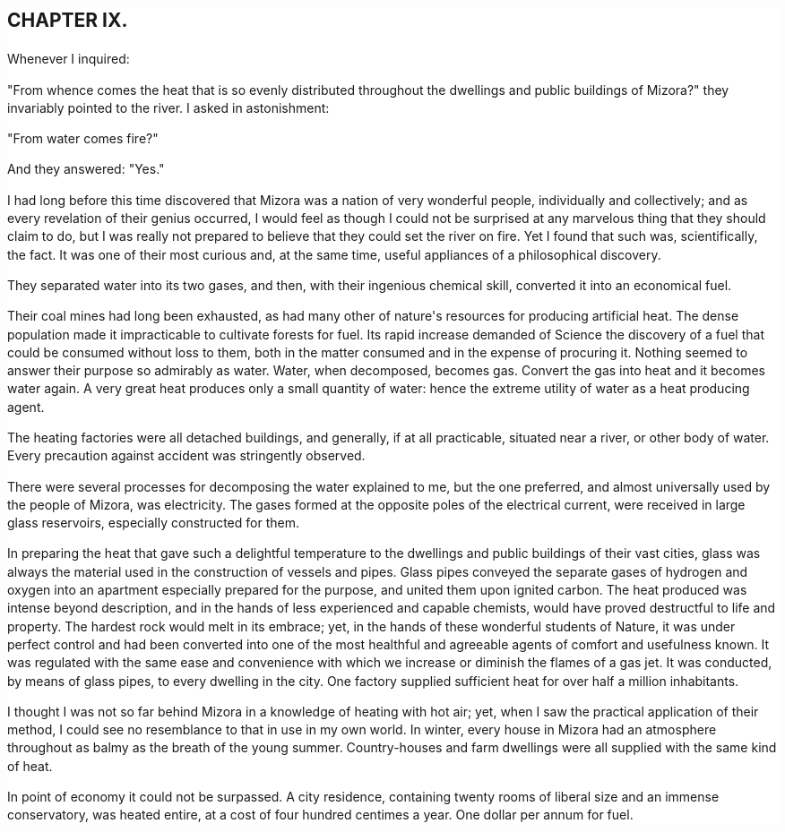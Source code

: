 
## CHAPTER IX.

Whenever I inquired:

"From whence comes the heat that is so evenly distributed throughout the dwellings and public buildings of Mizora?" they invariably pointed to the river. I asked in astonishment:

"From water comes fire?"

And they answered: "Yes."

I had long before this time discovered that Mizora was a nation of very wonderful people, individually and collectively; and as every revelation of their genius occurred, I would feel as though I could not be surprised at any marvelous thing that they should claim to do, but I was really not prepared to believe that they could set the river on fire. Yet I found that such was, scientifically, the fact. It was one of their most curious and, at the same time, useful appliances of a philosophical discovery.

They separated water into its two gases, and then, with their ingenious chemical skill, converted it into an economical fuel.

Their coal mines had long been exhausted, as had many other of nature's resources for producing artificial heat. The dense population made it impracticable to cultivate forests for fuel. Its rapid increase demanded of Science the discovery of a fuel that could be consumed without loss to them, both in the matter consumed and in the expense of procuring it. Nothing seemed to answer their purpose so admirably as water. Water, when decomposed, becomes gas. Convert the gas into heat and it becomes water again. A very great heat produces only a small quantity of water: hence the extreme utility of water as a heat producing agent.

The heating factories were all detached buildings, and generally, if at all practicable, situated near a river, or other body of water. Every precaution against accident was stringently observed.

There were several processes for decomposing the water explained to me, but the one preferred, and almost universally used by the people of Mizora, was electricity. The gases formed at the opposite poles of the electrical current, were received in large glass reservoirs, especially constructed for them.

In preparing the heat that gave such a delightful temperature to the dwellings and public buildings of their vast cities, glass was always the material used in the construction of vessels and pipes. Glass pipes conveyed the separate gases of hydrogen and oxygen into an apartment especially prepared for the purpose, and united them upon ignited carbon. The heat produced was intense beyond description, and in the hands of less experienced and capable chemists, would have proved destructful to life and property. The hardest rock would melt in its embrace; yet, in the hands of these wonderful students of Nature, it was under perfect control and had been converted into one of the most healthful and agreeable agents of comfort and usefulness known. It was regulated with the same ease and convenience with which we increase or diminish the flames of a gas jet. It was conducted, by means of glass pipes, to every dwelling in the city. One factory supplied sufficient heat for over half a million inhabitants.

I thought I was not so far behind Mizora in a knowledge of heating with hot air; yet, when I saw the practical application of their method, I could see no resemblance to that in use in my own world. In winter, every house in Mizora had an atmosphere throughout as balmy as the breath of the young summer. Country-houses and farm dwellings were all supplied with the same kind of heat.

In point of economy it could not be surpassed. A city residence, containing twenty rooms of liberal size and an immense conservatory, was heated entire, at a cost of four hundred centimes a year. One dollar per annum for fuel.
